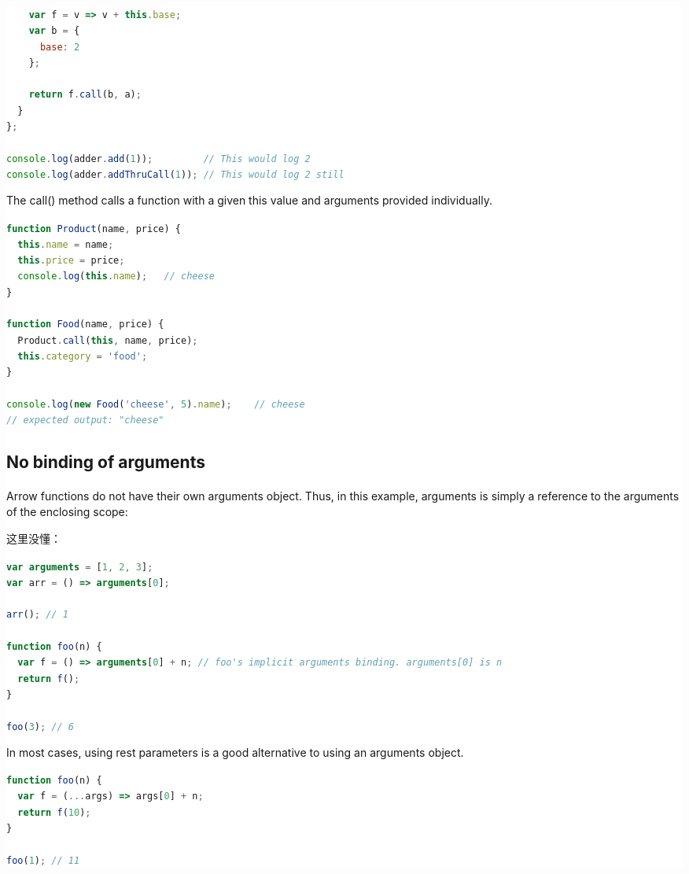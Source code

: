 ```javascript
    var f = v => v + this.base;
    var b = {
      base: 2
    };

    return f.call(b, a);
  }
};

console.log(adder.add(1));         // This would log 2
console.log(adder.addThruCall(1)); // This would log 2 still
```

The call() method calls a function with a given this value and arguments provided individually.
```javascript
function Product(name, price) {
  this.name = name;
  this.price = price;
  console.log(this.name);	// cheese
}

function Food(name, price) {
  Product.call(this, name, price);
  this.category = 'food';
}

console.log(new Food('cheese', 5).name);	// cheese
// expected output: "cheese"
```

## No binding of arguments
Arrow functions do not have their own arguments object. Thus, in this example, arguments is simply a reference to the arguments of the enclosing scope:

这里没懂：
```javascript
var arguments = [1, 2, 3];
var arr = () => arguments[0];

arr(); // 1

function foo(n) {
  var f = () => arguments[0] + n; // foo's implicit arguments binding. arguments[0] is n
  return f();
}

foo(3); // 6
```

In most cases, using rest parameters is a good alternative to using an arguments object.
```javascript
function foo(n) { 
  var f = (...args) => args[0] + n;
  return f(10); 
}

foo(1); // 11
```
